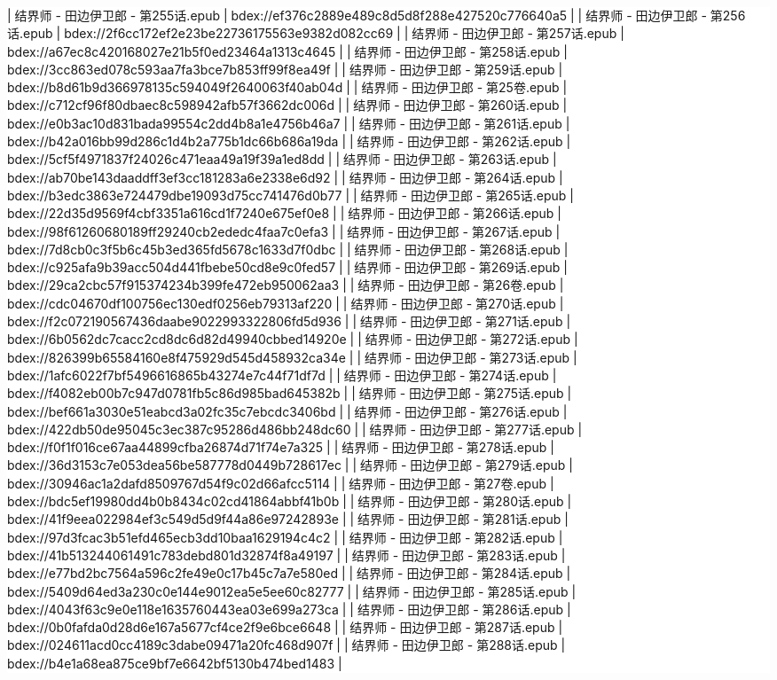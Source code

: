 | 结界师 - 田边伊卫郎 - 第255话.epub | bdex://ef376c2889e489c8d5d8f288e427520c776640a5 |
| 结界师 - 田边伊卫郎 - 第256话.epub | bdex://2f6cc172ef2e23be22736175563e9382d082cc69 |
| 结界师 - 田边伊卫郎 - 第257话.epub | bdex://a67ec8c420168027e21b5f0ed23464a1313c4645 |
| 结界师 - 田边伊卫郎 - 第258话.epub | bdex://3cc863ed078c593aa7fa3bce7b853ff99f8ea49f |
| 结界师 - 田边伊卫郎 - 第259话.epub | bdex://b8d61b9d366978135c594049f2640063f40ab04d |
| 结界师 - 田边伊卫郎 - 第25卷.epub | bdex://c712cf96f80dbaec8c598942afb57f3662dc006d |
| 结界师 - 田边伊卫郎 - 第260话.epub | bdex://e0b3ac10d831bada99554c2dd4b8a1e4756b46a7 |
| 结界师 - 田边伊卫郎 - 第261话.epub | bdex://b42a016bb99d286c1d4b2a775b1dc66b686a19da |
| 结界师 - 田边伊卫郎 - 第262话.epub | bdex://5cf5f4971837f24026c471eaa49a19f39a1ed8dd |
| 结界师 - 田边伊卫郎 - 第263话.epub | bdex://ab70be143daaddff3ef3cc181283a6e2338e6d92 |
| 结界师 - 田边伊卫郎 - 第264话.epub | bdex://b3edc3863e724479dbe19093d75cc741476d0b77 |
| 结界师 - 田边伊卫郎 - 第265话.epub | bdex://22d35d9569f4cbf3351a616cd1f7240e675ef0e8 |
| 结界师 - 田边伊卫郎 - 第266话.epub | bdex://98f61260680189ff29240cb2ededc4faa7c0efa3 |
| 结界师 - 田边伊卫郎 - 第267话.epub | bdex://7d8cb0c3f5b6c45b3ed365fd5678c1633d7f0dbc |
| 结界师 - 田边伊卫郎 - 第268话.epub | bdex://c925afa9b39acc504d441fbebe50cd8e9c0fed57 |
| 结界师 - 田边伊卫郎 - 第269话.epub | bdex://29ca2cbc57f915374234b399fe472eb950062aa3 |
| 结界师 - 田边伊卫郎 - 第26卷.epub | bdex://cdc04670df100756ec130edf0256eb79313af220 |
| 结界师 - 田边伊卫郎 - 第270话.epub | bdex://f2c072190567436daabe9022993322806fd5d936 |
| 结界师 - 田边伊卫郎 - 第271话.epub | bdex://6b0562dc7cacc2cd8dc6d82d49940cbbed14920e |
| 结界师 - 田边伊卫郎 - 第272话.epub | bdex://826399b65584160e8f475929d545d458932ca34e |
| 结界师 - 田边伊卫郎 - 第273话.epub | bdex://1afc6022f7bf5496616865b43274e7c44f71df7d |
| 结界师 - 田边伊卫郎 - 第274话.epub | bdex://f4082eb00b7c947d0781fb5c86d985bad645382b |
| 结界师 - 田边伊卫郎 - 第275话.epub | bdex://bef661a3030e51eabcd3a02fc35c7ebcdc3406bd |
| 结界师 - 田边伊卫郎 - 第276话.epub | bdex://422db50de95045c3ec387c95286d486bb248dc60 |
| 结界师 - 田边伊卫郎 - 第277话.epub | bdex://f0f1f016ce67aa44899cfba26874d71f74e7a325 |
| 结界师 - 田边伊卫郎 - 第278话.epub | bdex://36d3153c7e053dea56be587778d0449b728617ec |
| 结界师 - 田边伊卫郎 - 第279话.epub | bdex://30946ac1a2dafd8509767d54f9c02d66afcc5114 |
| 结界师 - 田边伊卫郎 - 第27卷.epub | bdex://bdc5ef19980dd4b0b8434c02cd41864abbf41b0b |
| 结界师 - 田边伊卫郎 - 第280话.epub | bdex://41f9eea022984ef3c549d5d9f44a86e97242893e |
| 结界师 - 田边伊卫郎 - 第281话.epub | bdex://97d3fcac3b51efd465ecb3dd10baa1629194c4c2 |
| 结界师 - 田边伊卫郎 - 第282话.epub | bdex://41b513244061491c783debd801d32874f8a49197 |
| 结界师 - 田边伊卫郎 - 第283话.epub | bdex://e77bd2bc7564a596c2fe49e0c17b45c7a7e580ed |
| 结界师 - 田边伊卫郎 - 第284话.epub | bdex://5409d64ed3a230c0e144e9012ea5e5ee60c82777 |
| 结界师 - 田边伊卫郎 - 第285话.epub | bdex://4043f63c9e0e118e1635760443ea03e699a273ca |
| 结界师 - 田边伊卫郎 - 第286话.epub | bdex://0b0fafda0d28d6e167a5677cf4ce2f9e6bce6648 |
| 结界师 - 田边伊卫郎 - 第287话.epub | bdex://024611acd0cc4189c3dabe09471a20fc468d907f |
| 结界师 - 田边伊卫郎 - 第288话.epub | bdex://b4e1a68ea875ce9bf7e6642bf5130b474bed1483 |